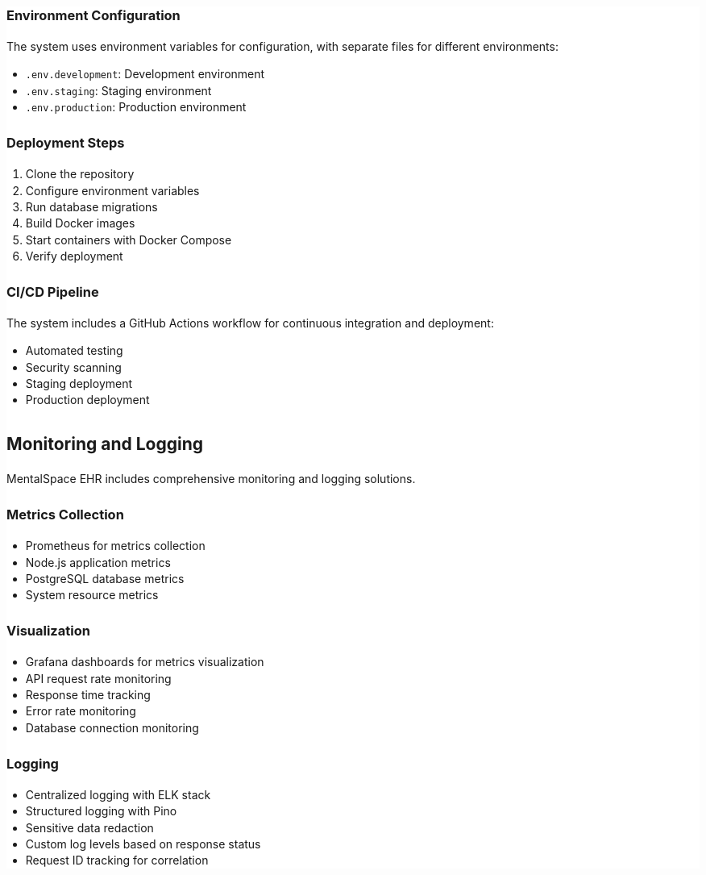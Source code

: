 ### Environment Configuration

The system uses environment variables for configuration, with separate files for different environments:

- `.env.development`: Development environment
- `.env.staging`: Staging environment
- `.env.production`: Production environment

### Deployment Steps

1. Clone the repository
2. Configure environment variables
3. Run database migrations
4. Build Docker images
5. Start containers with Docker Compose
6. Verify deployment

### CI/CD Pipeline

The system includes a GitHub Actions workflow for continuous integration and deployment:

- Automated testing
- Security scanning
- Staging deployment
- Production deployment

## Monitoring and Logging

MentalSpace EHR includes comprehensive monitoring and logging solutions.

### Metrics Collection

- Prometheus for metrics collection
- Node.js application metrics
- PostgreSQL database metrics
- System resource metrics

### Visualization

- Grafana dashboards for metrics visualization
- API request rate monitoring
- Response time tracking
- Error rate monitoring
- Database connection monitoring

### Logging

- Centralized logging with ELK stack
- Structured logging with Pino
- Sensitive data redaction
- Custom log levels based on response status
- Request ID tracking for correlation
